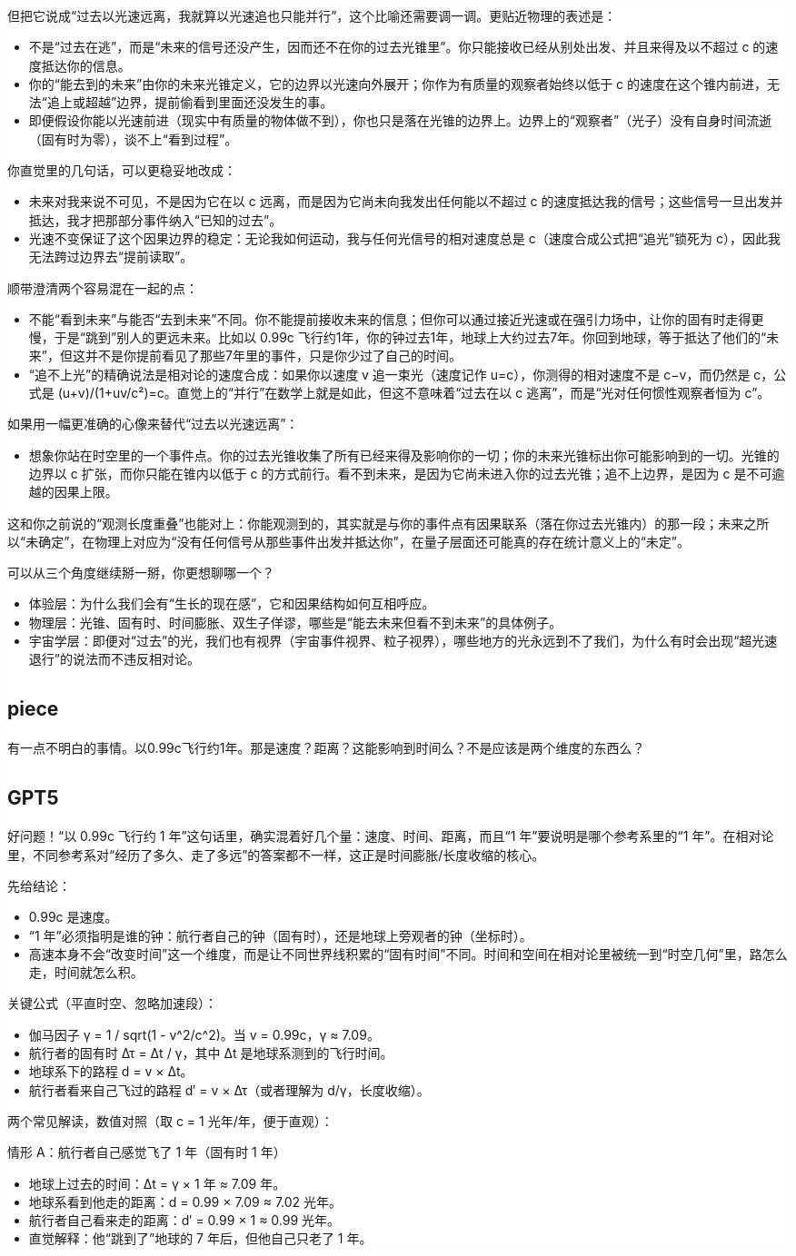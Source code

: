 但把它说成“过去以光速远离，我就算以光速追也只能并行”，这个比喻还需要调一调。更贴近物理的表述是：

- 不是“过去在逃”，而是“未来的信号还没产生，因而还不在你的过去光锥里”。你只能接收已经从别处出发、并且来得及以不超过 c 的速度抵达你的信息。
- 你的“能去到的未来”由你的未来光锥定义，它的边界以光速向外展开；你作为有质量的观察者始终以低于 c 的速度在这个锥内前进，无法“追上或超越”边界，提前偷看到里面还没发生的事。
- 即便假设你能以光速前进（现实中有质量的物体做不到），你也只是落在光锥的边界上。边界上的“观察者”（光子）没有自身时间流逝（固有时为零），谈不上“看到过程”。

你直觉里的几句话，可以更稳妥地改成：
- 未来对我来说不可见，不是因为它在以 c 远离，而是因为它尚未向我发出任何能以不超过 c 的速度抵达我的信号；这些信号一旦出发并抵达，我才把那部分事件纳入“已知的过去”。
- 光速不变保证了这个因果边界的稳定：无论我如何运动，我与任何光信号的相对速度总是 c（速度合成公式把“追光”锁死为 c），因此我无法跨过边界去“提前读取”。

顺带澄清两个容易混在一起的点：
- 不能“看到未来”与能否“去到未来”不同。你不能提前接收未来的信息；但你可以通过接近光速或在强引力场中，让你的固有时走得更慢，于是“跳到”别人的更远未来。比如以 0.99c 飞行约1年，你的钟过去1年，地球上大约过去7年。你回到地球，等于抵达了他们的“未来”，但这并不是你提前看见了那些7年里的事件，只是你少过了自己的时间。
- “追不上光”的精确说法是相对论的速度合成：如果你以速度 v 追一束光（速度记作 u=c），你测得的相对速度不是 c−v，而仍然是 c，公式是 (u+v)/(1+uv/c²)=c。直觉上的“并行”在数学上就是如此，但这不意味着“过去在以 c 逃离”，而是“光对任何惯性观察者恒为 c”。

如果用一幅更准确的心像来替代“过去以光速远离”：
- 想象你站在时空里的一个事件点。你的过去光锥收集了所有已经来得及影响你的一切；你的未来光锥标出你可能影响到的一切。光锥的边界以 c 扩张，而你只能在锥内以低于 c 的方式前行。看不到未来，是因为它尚未进入你的过去光锥；追不上边界，是因为 c 是不可逾越的因果上限。

这和你之前说的“观测长度重叠”也能对上：你能观测到的，其实就是与你的事件点有因果联系（落在你过去光锥内）的那一段；未来之所以“未确定”，在物理上对应为“没有任何信号从那些事件出发并抵达你”，在量子层面还可能真的存在统计意义上的“未定”。

可以从三个角度继续掰一掰，你更想聊哪一个？
- 体验层：为什么我们会有“生长的现在感”，它和因果结构如何互相呼应。
- 物理层：光锥、固有时、时间膨胀、双生子佯谬，哪些是“能去未来但看不到未来”的具体例子。
- 宇宙学层：即便对“过去”的光，我们也有视界（宇宙事件视界、粒子视界），哪些地方的光永远到不了我们，为什么有时会出现“超光速退行”的说法而不违反相对论。


## piece
有一点不明白的事情。以0.99c飞行约1年。那是速度？距离？这能影响到时间么？不是应该是两个维度的东西么？

## GPT5
好问题！“以 0.99c 飞行约 1 年”这句话里，确实混着好几个量：速度、时间、距离，而且“1 年”要说明是哪个参考系里的“1 年”。在相对论里，不同参考系对“经历了多久、走了多远”的答案都不一样，这正是时间膨胀/长度收缩的核心。

先给结论：
- 0.99c 是速度。
- “1 年”必须指明是谁的钟：航行者自己的钟（固有时），还是地球上旁观者的钟（坐标时）。
- 高速本身不会“改变时间”这一个维度，而是让不同世界线积累的“固有时间”不同。时间和空间在相对论里被统一到“时空几何”里，路怎么走，时间就怎么积。

关键公式（平直时空、忽略加速段）：
- 伽马因子 γ = 1 / sqrt(1 - v^2/c^2)。当 v = 0.99c，γ ≈ 7.09。
- 航行者的固有时 Δτ = Δt / γ，其中 Δt 是地球系测到的飞行时间。
- 地球系下的路程 d = v × Δt。
- 航行者看来自己飞过的路程 d′ = v × Δτ（或者理解为 d/γ，长度收缩）。

两个常见解读，数值对照（取 c = 1 光年/年，便于直观）：

情形 A：航行者自己感觉飞了 1 年（固有时 1 年）
- 地球上过去的时间：Δt = γ × 1 年 ≈ 7.09 年。
- 地球系看到他走的距离：d = 0.99 × 7.09 ≈ 7.02 光年。
- 航行者自己看来走的距离：d′ = 0.99 × 1 ≈ 0.99 光年。
- 直觉解释：他“跳到了”地球的 7 年后，但他自己只老了 1 年。
